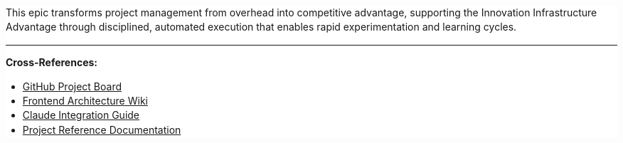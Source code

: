 This epic transforms project management from overhead into competitive advantage, supporting the Innovation Infrastructure Advantage through disciplined, automated execution that enables rapid experimentation and learning cycles.

---

**Cross-References:**
- [GitHub Project Board](https://github.com/orgs/PrairieAster-Ai/projects/2)
- [Frontend Architecture Wiki](https://github.com/PrairieAster-Ai/nearest-nice-weather/wiki/Frontend-Architecture)
- [Claude Integration Guide](https://github.com/PrairieAster-Ai/nearest-nice-weather/blob/main/CLAUDE.md)
- [Project Reference Documentation](https://github.com/PrairieAster-Ai/nearest-nice-weather/blob/main/documentation/summaries/GITHUB-PROJECT-REFERENCE.md)
